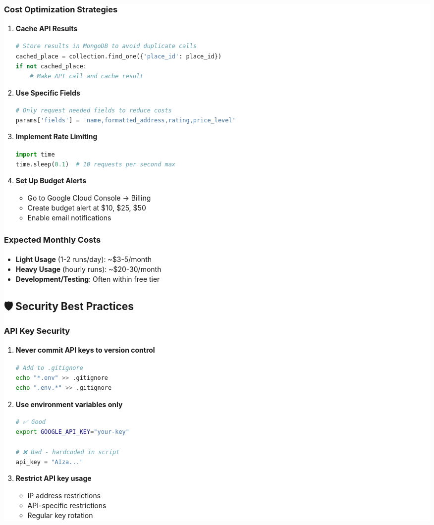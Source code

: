 ### Cost Optimization Strategies

1. **Cache API Results**
   ```python
   # Store results in MongoDB to avoid duplicate calls
   cached_place = collection.find_one({'place_id': place_id})
   if not cached_place:
       # Make API call and cache result
   ```

2. **Use Specific Fields**
   ```python
   # Only request needed fields to reduce costs
   params['fields'] = 'name,formatted_address,rating,price_level'
   ```

3. **Implement Rate Limiting**
   ```python
   import time
   time.sleep(0.1)  # 10 requests per second max
   ```

4. **Set Up Budget Alerts**
   - Go to Google Cloud Console → Billing
   - Create budget alert at $10, $25, $50
   - Enable email notifications

### Expected Monthly Costs
- **Light Usage** (1-2 runs/day): ~$3-5/month
- **Heavy Usage** (hourly runs): ~$20-30/month  
- **Development/Testing**: Often within free tier

## 🛡️ Security Best Practices

### API Key Security
1. **Never commit API keys to version control**
   ```bash
   # Add to .gitignore
   echo "*.env" >> .gitignore
   echo ".env.*" >> .gitignore
   ```

2. **Use environment variables only**
   ```bash
   # ✅ Good
   export GOOGLE_API_KEY="your-key"
   
   # ❌ Bad - hardcoded in script
   api_key = "AIza..."
   ```

3. **Restrict API key usage**
   - IP address restrictions
   - API-specific restrictions
   - Regular key rotation
